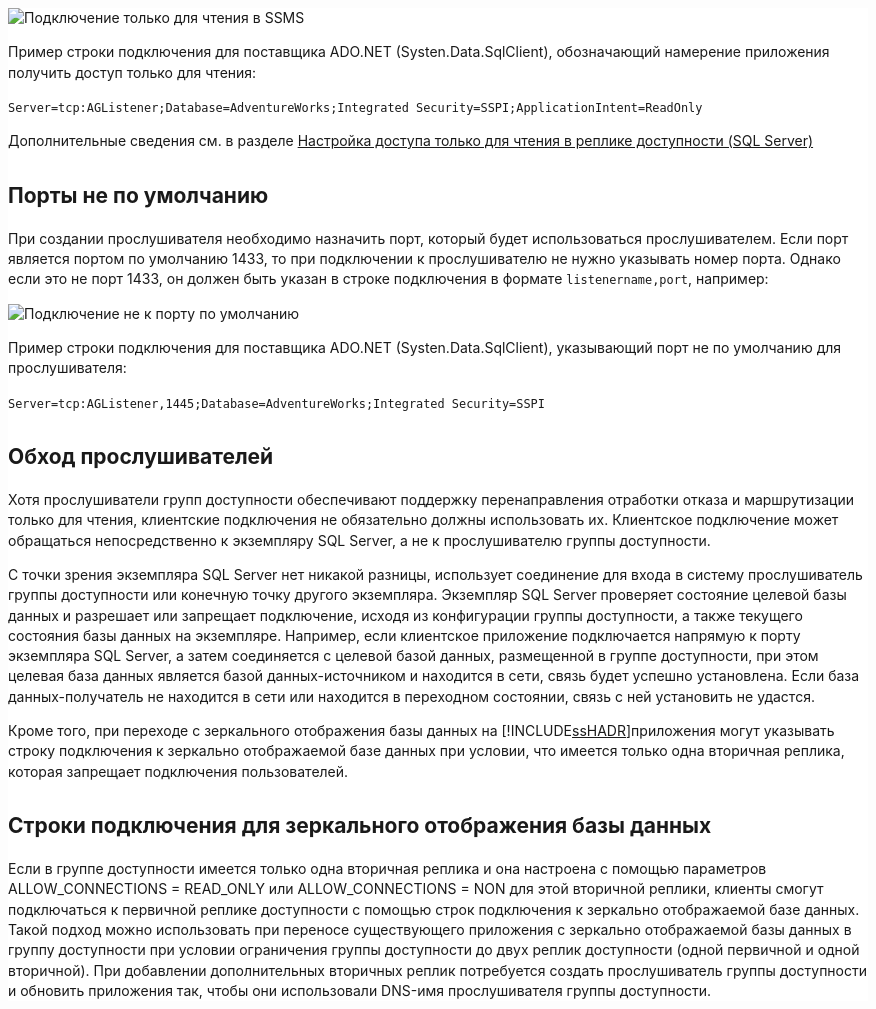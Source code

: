 ![Подключение только для чтения в SSMS](media/listeners-client-connectivity-application-failover/read-only-intent-in-ssms.png)
  
Пример строки подключения для поставщика ADO.NET (Systen.Data.SqlClient), обозначающий намерение приложения получить доступ только для чтения: 

```  
Server=tcp:AGListener;Database=AdventureWorks;Integrated Security=SSPI;ApplicationIntent=ReadOnly  
```  
  
Дополнительные сведения см. в разделе [Настройка доступа только для чтения в реплике доступности (SQL Server)](../../../database-engine/availability-groups/windows/configure-read-only-access-on-an-availability-replica-sql-server.md)  

## <a name="non-default-port"></a>Порты не по умолчанию

При создании прослушивателя необходимо назначить порт, который будет использоваться прослушивателем. Если порт является портом по умолчанию 1433, то при подключении к прослушивателю не нужно указывать номер порта. Однако если это не порт 1433, он должен быть указан в строке подключения в формате `listenername,port`, например:

![Подключение не к порту по умолчанию](media/listeners-client-connectivity-application-failover/specify-port-in-ssms.png)

Пример строки подключения для поставщика ADO.NET (Systen.Data.SqlClient), указывающий порт не по умолчанию для прослушивателя: 

```  
Server=tcp:AGListener,1445;Database=AdventureWorks;Integrated Security=SSPI 
```  

##  <a name="bypass-listeners"></a><a name="BypassAGl"></a> Обход прослушивателей  

Хотя прослушиватели групп доступности обеспечивают поддержку перенаправления отработки отказа и маршрутизации только для чтения, клиентские подключения не обязательно должны использовать их. Клиентское подключение может обращаться непосредственно к экземпляру SQL Server, а не к прослушивателю группы доступности.  
  
С точки зрения экземпляра SQL Server нет никакой разницы, использует соединение для входа в систему прослушиватель группы доступности или конечную точку другого экземпляра.  Экземпляр SQL Server проверяет состояние целевой базы данных и разрешает или запрещает подключение, исходя из конфигурации группы доступности, а также текущего состояния базы данных на экземпляре.  Например, если клиентское приложение подключается напрямую к порту экземпляра SQL Server, а затем соединяется с целевой базой данных, размещенной в группе доступности, при этом целевая база данных является базой данных-источником и находится в сети, связь будет успешно установлена.  Если база данных-получатель не находится в сети или находится в переходном состоянии, связь с ней установить не удастся.  
  
Кроме того, при переходе с зеркального отображения базы данных на [!INCLUDE[ssHADR](../../../includes/sshadr-md.md)]приложения могут указывать строку подключения к зеркально отображаемой базе данных при условии, что имеется только одна вторичная реплика, которая запрещает подключения пользователей. 

##  <a name="database-mirroring-connection-strings"></a><a name="DbmConnectionString"></a> Строки подключения для зеркального отображения базы данных 
 Если в группе доступности имеется только одна вторичная реплика и она настроена с помощью параметров ALLOW_CONNECTIONS = READ_ONLY или ALLOW_CONNECTIONS = NON для этой вторичной реплики, клиенты смогут подключаться к первичной реплике доступности с помощью строк подключения к зеркально отображаемой базе данных. Такой подход можно использовать при переносе существующего приложения с зеркально отображаемой базы данных в группу доступности при условии ограничения группы доступности до двух реплик доступности (одной первичной и одной вторичной). При добавлении дополнительных вторичных реплик потребуется создать прослушиватель группы доступности и обновить приложения так, чтобы они использовали DNS-имя прослушивателя группы доступности.  
  